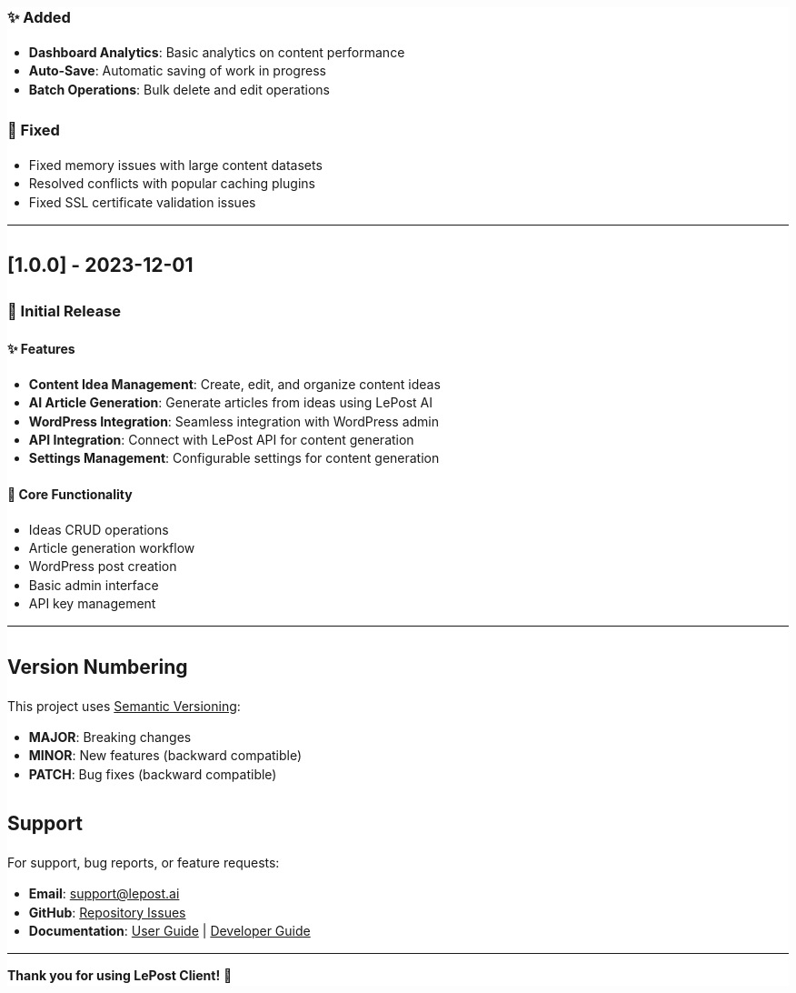 ### ✨ Added
- **Dashboard Analytics**: Basic analytics on content performance
- **Auto-Save**: Automatic saving of work in progress
- **Batch Operations**: Bulk delete and edit operations

### 🐛 Fixed
- Fixed memory issues with large content datasets
- Resolved conflicts with popular caching plugins
- Fixed SSL certificate validation issues

---

## [1.0.0] - 2023-12-01

### 🎉 Initial Release

#### ✨ Features
- **Content Idea Management**: Create, edit, and organize content ideas
- **AI Article Generation**: Generate articles from ideas using LePost AI
- **WordPress Integration**: Seamless integration with WordPress admin
- **API Integration**: Connect with LePost API for content generation
- **Settings Management**: Configurable settings for content generation

#### 🎯 Core Functionality
- Ideas CRUD operations
- Article generation workflow
- WordPress post creation
- Basic admin interface
- API key management

---

## Version Numbering

This project uses [Semantic Versioning](https://semver.org/):
- **MAJOR**: Breaking changes
- **MINOR**: New features (backward compatible)
- **PATCH**: Bug fixes (backward compatible)

## Support

For support, bug reports, or feature requests:
- **Email**: support@lepost.ai
- **GitHub**: [Repository Issues](https://github.com/your-org/lepost-client/issues)
- **Documentation**: [User Guide](USER_GUIDE.md) | [Developer Guide](DEVELOPER_GUIDE.md)

---

**Thank you for using LePost Client!** 🚀 